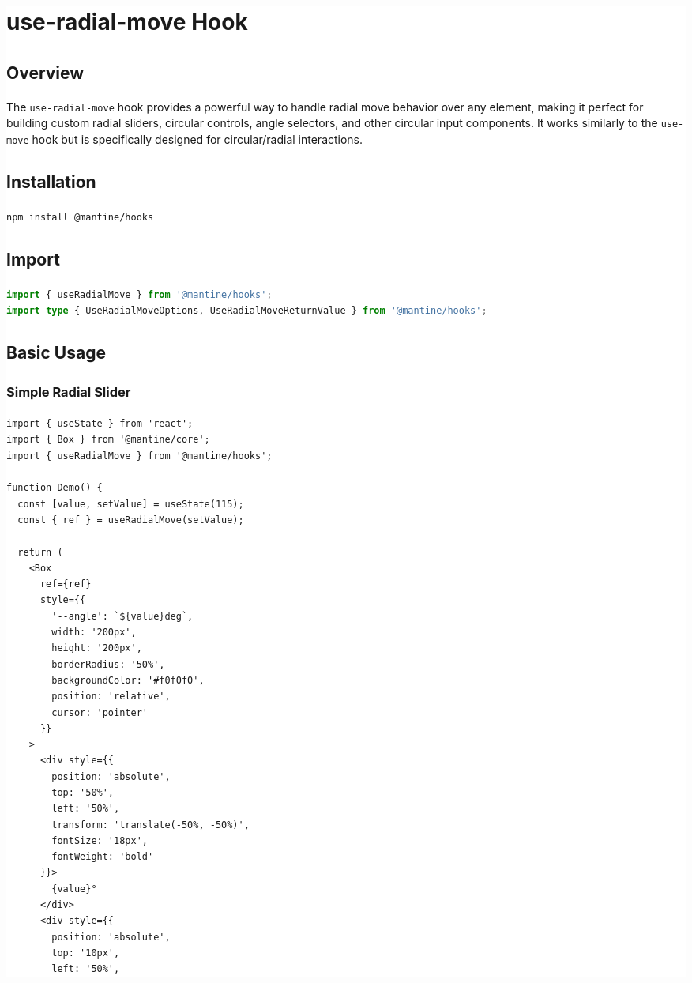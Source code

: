 # use-radial-move Hook

## Overview

The `use-radial-move` hook provides a powerful way to handle radial move behavior over any element, making it perfect for building custom radial sliders, circular controls, angle selectors, and other circular input components. It works similarly to the `use-move` hook but is specifically designed for circular/radial interactions.

## Installation

```bash
npm install @mantine/hooks
```

## Import

```typescript
import { useRadialMove } from '@mantine/hooks';
import type { UseRadialMoveOptions, UseRadialMoveReturnValue } from '@mantine/hooks';
```

## Basic Usage

### Simple Radial Slider

```tsx
import { useState } from 'react';
import { Box } from '@mantine/core';
import { useRadialMove } from '@mantine/hooks';

function Demo() {
  const [value, setValue] = useState(115);
  const { ref } = useRadialMove(setValue);

  return (
    <Box 
      ref={ref} 
      style={{ 
        '--angle': `${value}deg`,
        width: '200px',
        height: '200px',
        borderRadius: '50%',
        backgroundColor: '#f0f0f0',
        position: 'relative',
        cursor: 'pointer'
      }}
    >
      <div style={{ 
        position: 'absolute',
        top: '50%',
        left: '50%',
        transform: 'translate(-50%, -50%)',
        fontSize: '18px',
        fontWeight: 'bold'
      }}>
        {value}°
      </div>
      <div style={{
        position: 'absolute',
        top: '10px',
        left: '50%',
```
